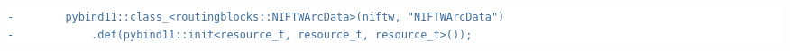 ```diff
-        pybind11::class_<routingblocks::NIFTWArcData>(niftw, "NIFTWArcData")
-            .def(pybind11::init<resource_t, resource_t, resource_t>());
